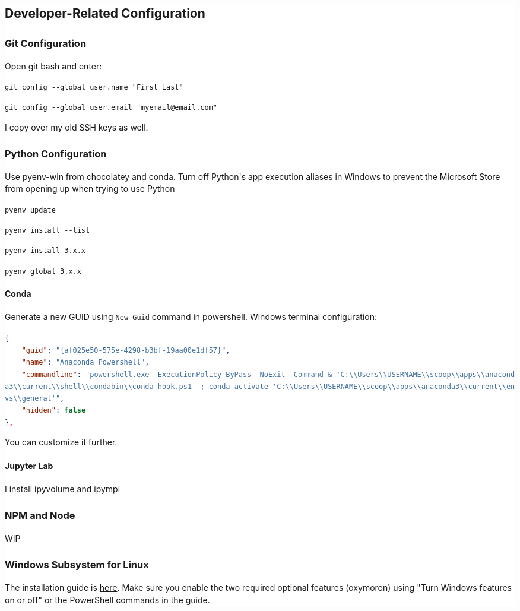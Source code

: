 ## Developer-Related Configuration

### Git Configuration

Open git bash and enter:

`git config --global user.name "First Last"`

`git config --global user.email "myemail@email.com"`

I copy over my old SSH keys as well.

### Python Configuration

Use pyenv-win from chocolatey and conda. Turn off Python's app execution aliases in Windows to prevent the Microsoft Store from opening up when trying to use Python

`pyenv update` 

`pyenv install --list`

`pyenv install 3.x.x`

`pyenv global 3.x.x`

#### Conda

Generate a new GUID using `New-Guid` command in powershell. Windows terminal configuration:

```json
{
    "guid": "{af025e50-575e-4298-b3bf-19aa00e1df57}",
    "name": "Anaconda Powershell",
    "commandline": "powershell.exe -ExecutionPolicy ByPass -NoExit -Command & 'C:\\Users\\USERNAME\\scoop\\apps\\anaconda3\\current\\shell\\condabin\\conda-hook.ps1' ; conda activate 'C:\\Users\\USERNAME\\scoop\\apps\\anaconda3\\current\\envs\\general'",
    "hidden": false
},
```

You can customize it further.

#### Jupyter Lab

I install [ipyvolume](https://github.com/maartenbreddels/ipyvolume) and [ipympl](https://github.com/matplotlib/ipympl)

### NPM and Node

WIP

### Windows Subsystem for Linux

The installation guide is [here](https://docs.microsoft.com/en-us/windows/wsl/install-win10). Make sure you enable the two required optional features (oxymoron) using "Turn Windows features on or off" or the PowerShell commands in the guide.
